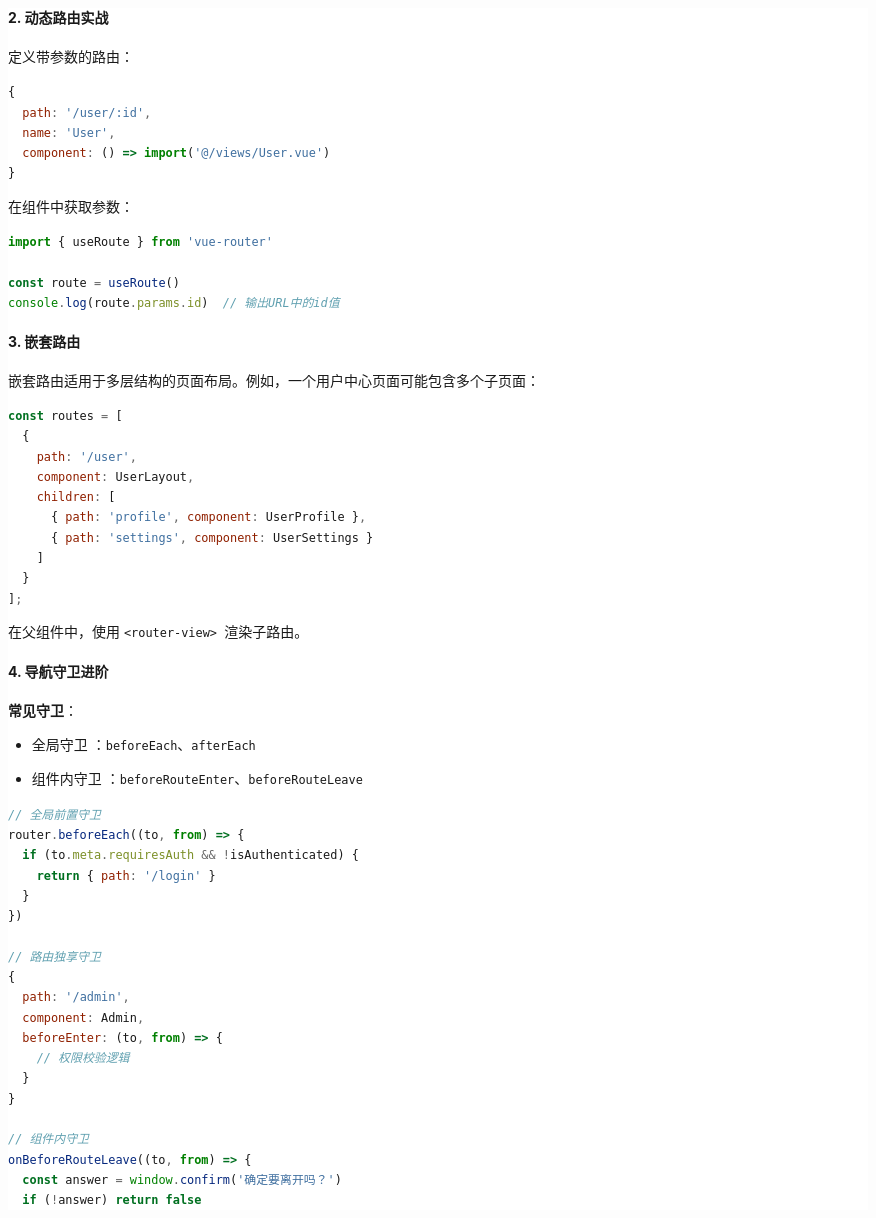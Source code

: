 #### 2\. 动态路由实战

定义带参数的路由：

```javascript
{
  path: '/user/:id',
  name: 'User',
  component: () => import('@/views/User.vue')
}
```

在组件中获取参数：

```javascript
import { useRoute } from 'vue-router'

const route = useRoute()
console.log(route.params.id)  // 输出URL中的id值
```

#### 3\. 嵌套路由

嵌套路由适用于多层结构的页面布局。例如，一个用户中心页面可能包含多个子页面：

```javascript
const routes = [
  {
    path: '/user',
    component: UserLayout,
    children: [
      { path: 'profile', component: UserProfile },
      { path: 'settings', component: UserSettings }
    ]
  }
];
```

在父组件中，使用 `<router-view> `渲染子路由。

#### 4\. 导航守卫进阶

**常见守卫**：

*   全局守卫 ：`beforeEach`、`afterEach`
    
*   组件内守卫 ：`beforeRouteEnter`、`beforeRouteLeave`
    

```javascript
// 全局前置守卫
router.beforeEach((to, from) => {
  if (to.meta.requiresAuth && !isAuthenticated) {
    return { path: '/login' }
  }
})

// 路由独享守卫
{
  path: '/admin',
  component: Admin,
  beforeEnter: (to, from) => {
    // 权限校验逻辑
  }
}

// 组件内守卫
onBeforeRouteLeave((to, from) => {
  const answer = window.confirm('确定要离开吗？')
  if (!answer) return false
```